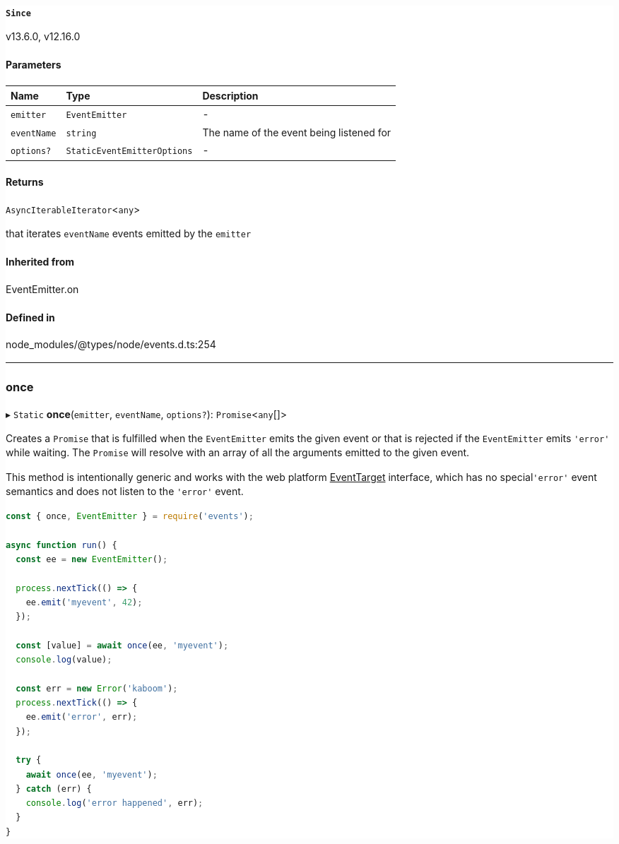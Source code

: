 **`Since`**

v13.6.0, v12.16.0

#### Parameters

| Name | Type | Description |
| :------ | :------ | :------ |
| `emitter` | `EventEmitter` | - |
| `eventName` | `string` | The name of the event being listened for |
| `options?` | `StaticEventEmitterOptions` | - |

#### Returns

`AsyncIterableIterator`<`any`\>

that iterates `eventName` events emitted by the `emitter`

#### Inherited from

EventEmitter.on

#### Defined in

node_modules/@types/node/events.d.ts:254

___

### once

▸ `Static` **once**(`emitter`, `eventName`, `options?`): `Promise`<`any`[]\>

Creates a `Promise` that is fulfilled when the `EventEmitter` emits the given
event or that is rejected if the `EventEmitter` emits `'error'` while waiting.
The `Promise` will resolve with an array of all the arguments emitted to the
given event.

This method is intentionally generic and works with the web platform [EventTarget](https://dom.spec.whatwg.org/#interface-eventtarget) interface, which has no special`'error'` event
semantics and does not listen to the `'error'` event.

```js
const { once, EventEmitter } = require('events');

async function run() {
  const ee = new EventEmitter();

  process.nextTick(() => {
    ee.emit('myevent', 42);
  });

  const [value] = await once(ee, 'myevent');
  console.log(value);

  const err = new Error('kaboom');
  process.nextTick(() => {
    ee.emit('error', err);
  });

  try {
    await once(ee, 'myevent');
  } catch (err) {
    console.log('error happened', err);
  }
}

```